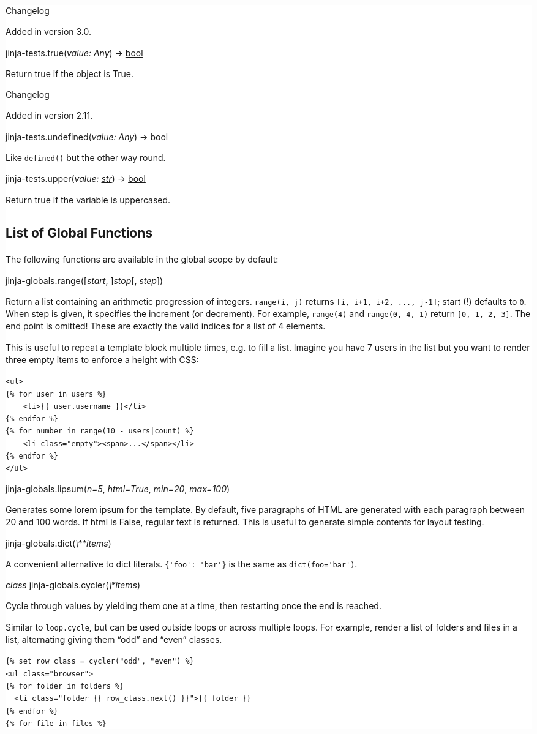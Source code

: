 Changelog

Added in version 3.0.

jinja-tests.true(_value: Any_) → [bool](https://docs.python.org/3/library/functions.html#bool "(in Python v3.12)")

Return true if the object is True.

Changelog

Added in version 2.11.

jinja-tests.undefined(_value: Any_) → [bool](https://docs.python.org/3/library/functions.html#bool "(in Python v3.12)")

Like [`defined()`](https://jinja.palletsprojects.com/en/latest/templates/#jinja-tests.defined "jinja-tests.defined") but the other way round.

jinja-tests.upper(_value: [str](https://docs.python.org/3/library/stdtypes.html#str "(in Python v3.12)")_) → [bool](https://docs.python.org/3/library/functions.html#bool "(in Python v3.12)")

Return true if the variable is uppercased.

## List of Global Functions

The following functions are available in the global scope by default:

jinja-globals.range(\[_start_, \]_stop_\[, _step_\])

Return a list containing an arithmetic progression of integers. `range(i, j)` returns `[i, i+1, i+2, ..., j-1]`; start (!) defaults to `0`. When step is given, it specifies the increment (or decrement). For example, `range(4)` and `range(0, 4, 1)` return `[0, 1, 2, 3]`. The end point is omitted! These are exactly the valid indices for a list of 4 elements.

This is useful to repeat a template block multiple times, e.g. to fill a list. Imagine you have 7 users in the list but you want to render three empty items to enforce a height with CSS:

```
<ul>
{% for user in users %}
    <li>{{ user.username }}</li>
{% endfor %}
{% for number in range(10 - users|count) %}
    <li class="empty"><span>...</span></li>
{% endfor %}
</ul>
```

jinja-globals.lipsum(_n\=5_, _html\=True_, _min\=20_, _max\=100_)

Generates some lorem ipsum for the template. By default, five paragraphs of HTML are generated with each paragraph between 20 and 100 words. If html is False, regular text is returned. This is useful to generate simple contents for layout testing.

jinja-globals.dict(_\\\*\*items_)

A convenient alternative to dict literals. `{'foo': 'bar'}` is the same as `dict(foo='bar')`.

_class_ jinja-globals.cycler(_\\\*items_)

Cycle through values by yielding them one at a time, then restarting once the end is reached.

Similar to `loop.cycle`, but can be used outside loops or across multiple loops. For example, render a list of folders and files in a list, alternating giving them “odd” and “even” classes.

```
{% set row_class = cycler("odd", "even") %}
<ul class="browser">
{% for folder in folders %}
  <li class="folder {{ row_class.next() }}">{{ folder }}
{% endfor %}
{% for file in files %}
```
